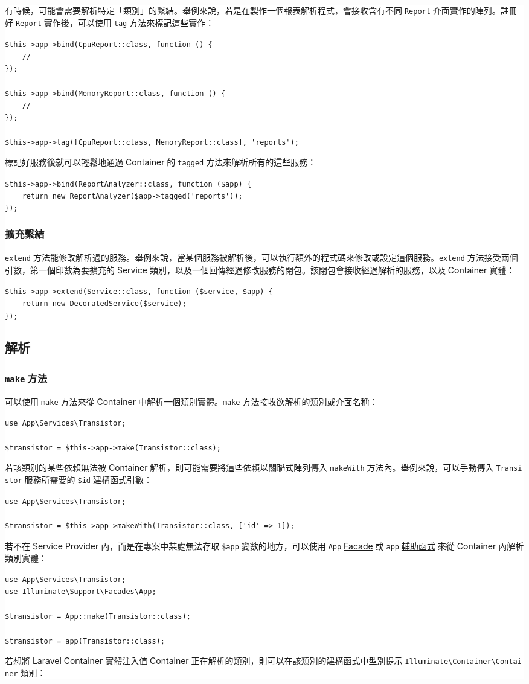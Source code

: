 有時候，可能會需要解析特定「類別」的繫結。舉例來說，若是在製作一個報表解析程式，會接收含有不同 `Report` 介面實作的陣列。註冊好 `Report` 實作後，可以使用 `tag` 方法來標記這些實作：

    $this->app->bind(CpuReport::class, function () {
        //
    });
    
    $this->app->bind(MemoryReport::class, function () {
        //
    });
    
    $this->app->tag([CpuReport::class, MemoryReport::class], 'reports');
標記好服務後就可以輕鬆地通過 Container 的 `tagged` 方法來解析所有的這些服務：

    $this->app->bind(ReportAnalyzer::class, function ($app) {
        return new ReportAnalyzer($app->tagged('reports'));
    });
<a name="extending-bindings"></a>

### 擴充繫結

`extend` 方法能修改解析過的服務。舉例來說，當某個服務被解析後，可以執行額外的程式碼來修改或設定這個服務。`extend` 方法接受兩個引數，第一個印數為要擴充的 Service 類別，以及一個回傳經過修改服務的閉包。該閉包會接收經過解析的服務，以及 Container 實體：

    $this->app->extend(Service::class, function ($service, $app) {
        return new DecoratedService($service);
    });
<a name="resolving"></a>

## 解析

<a name="the-make-method"></a>

### `make` 方法

可以使用 `make` 方法來從 Container 中解析一個類別實體。`make` 方法接收欲解析的類別或介面名稱：

    use App\Services\Transistor;
    
    $transistor = $this->app->make(Transistor::class);
若該類別的某些依賴無法被 Container 解析，則可能需要將這些依賴以關聯式陣列傳入 `makeWith` 方法內。舉例來說，可以手動傳入 `Transistor` 服務所需要的 `$id` 建構函式引數：

    use App\Services\Transistor;
    
    $transistor = $this->app->makeWith(Transistor::class, ['id' => 1]);
若不在 Service Provider 內，而是在專案中某處無法存取 `$app` 變數的地方，可以使用 `App` [Facade](/docs/{{version}}/facades) 或 `app` [輔助函式](/docs/{{version}}/helpers#method-app) 來從 Container 內解析類別實體：

    use App\Services\Transistor;
    use Illuminate\Support\Facades\App;
    
    $transistor = App::make(Transistor::class);
    
    $transistor = app(Transistor::class);
若想將 Laravel Container 實體注入值 Container 正在解析的類別，則可以在該類別的建構函式中型別提示 `Illuminate\Container\Container` 類別：
